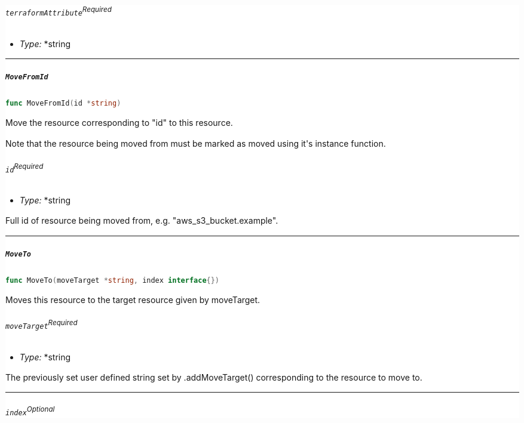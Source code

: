 ###### `terraformAttribute`<sup>Required</sup> <a name="terraformAttribute" id="@cdktf/provider-azurerm.mssqlVirtualMachineAvailabilityGroupListener.MssqlVirtualMachineAvailabilityGroupListener.interpolationForAttribute.parameter.terraformAttribute"></a>

- *Type:* *string

---

##### `MoveFromId` <a name="MoveFromId" id="@cdktf/provider-azurerm.mssqlVirtualMachineAvailabilityGroupListener.MssqlVirtualMachineAvailabilityGroupListener.moveFromId"></a>

```go
func MoveFromId(id *string)
```

Move the resource corresponding to "id" to this resource.

Note that the resource being moved from must be marked as moved using it's instance function.

###### `id`<sup>Required</sup> <a name="id" id="@cdktf/provider-azurerm.mssqlVirtualMachineAvailabilityGroupListener.MssqlVirtualMachineAvailabilityGroupListener.moveFromId.parameter.id"></a>

- *Type:* *string

Full id of resource being moved from, e.g. "aws_s3_bucket.example".

---

##### `MoveTo` <a name="MoveTo" id="@cdktf/provider-azurerm.mssqlVirtualMachineAvailabilityGroupListener.MssqlVirtualMachineAvailabilityGroupListener.moveTo"></a>

```go
func MoveTo(moveTarget *string, index interface{})
```

Moves this resource to the target resource given by moveTarget.

###### `moveTarget`<sup>Required</sup> <a name="moveTarget" id="@cdktf/provider-azurerm.mssqlVirtualMachineAvailabilityGroupListener.MssqlVirtualMachineAvailabilityGroupListener.moveTo.parameter.moveTarget"></a>

- *Type:* *string

The previously set user defined string set by .addMoveTarget() corresponding to the resource to move to.

---

###### `index`<sup>Optional</sup> <a name="index" id="@cdktf/provider-azurerm.mssqlVirtualMachineAvailabilityGroupListener.MssqlVirtualMachineAvailabilityGroupListener.moveTo.parameter.index"></a>
